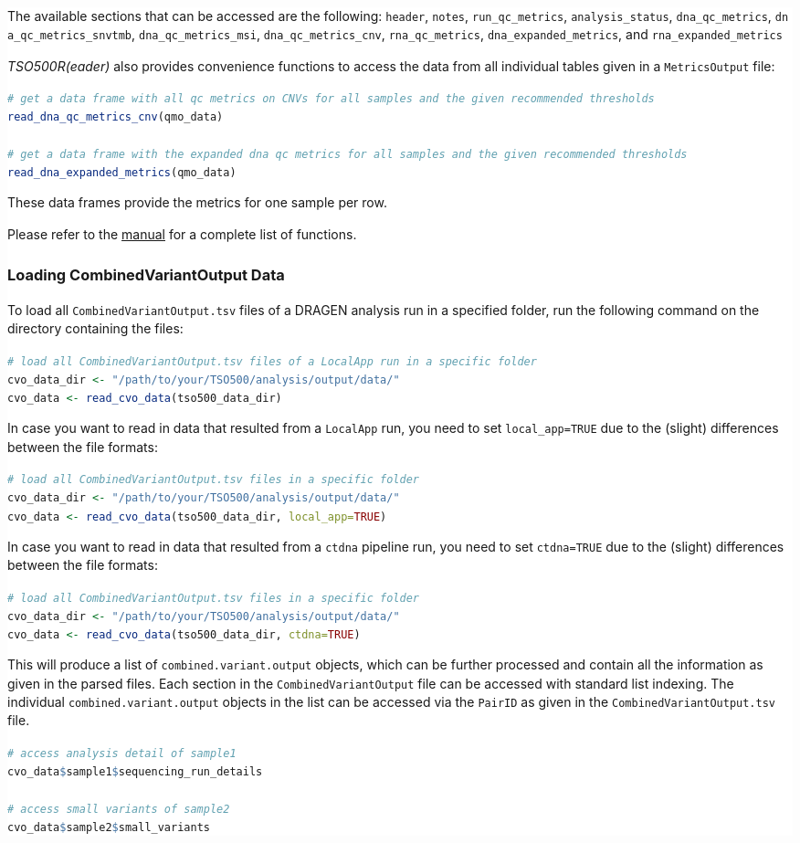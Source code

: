 The available sections that can be accessed are the following: `header`, `notes`, `run_qc_metrics`, `analysis_status`, `dna_qc_metrics`, `dna_qc_metrics_snvtmb`, `dna_qc_metrics_msi`, `dna_qc_metrics_cnv`, `rna_qc_metrics`, `dna_expanded_metrics`, and `rna_expanded_metrics` 

*TSO500R(eader)* also provides convenience functions to access the data from all individual tables given in a `MetricsOutput` file:

```r
# get a data frame with all qc metrics on CNVs for all samples and the given recommended thresholds
read_dna_qc_metrics_cnv(qmo_data)

# get a data frame with the expanded dna qc metrics for all samples and the given recommended thresholds
read_dna_expanded_metrics(qmo_data)
```
These data frames provide the metrics for one sample per row.

Please refer to the [manual](https://github.com/apeltzer/TSO500R/tree/main/man) for a complete list of functions.

### Loading CombinedVariantOutput Data

To load all `CombinedVariantOutput.tsv` files of a DRAGEN analysis run in a specified folder, run the following command on the directory containing the files:

```r
# load all CombinedVariantOutput.tsv files of a LocalApp run in a specific folder
cvo_data_dir <- "/path/to/your/TSO500/analysis/output/data/"
cvo_data <- read_cvo_data(tso500_data_dir)
```

In case you want to read in data that resulted from a `LocalApp` run, you need to set `local_app=TRUE` due to the (slight) differences between the file formats:

```r
# load all CombinedVariantOutput.tsv files in a specific folder
cvo_data_dir <- "/path/to/your/TSO500/analysis/output/data/"
cvo_data <- read_cvo_data(tso500_data_dir, local_app=TRUE)
```

In case you want to read in data that resulted from a `ctdna` pipeline run, you need to set `ctdna=TRUE` due to the (slight) differences between the file formats:

```r
# load all CombinedVariantOutput.tsv files in a specific folder
cvo_data_dir <- "/path/to/your/TSO500/analysis/output/data/"
cvo_data <- read_cvo_data(tso500_data_dir, ctdna=TRUE)
```

This will produce a list of `combined.variant.output` objects, which can be further processed and contain all the information as given in the parsed files. Each section in the `CombinedVariantOutput` file can be accessed with standard list indexing. The individual `combined.variant.output` objects in the list can be accessed via the `PairID` as given in the `CombinedVariantOutput.tsv` file.

```r
# access analysis detail of sample1
cvo_data$sample1$sequencing_run_details

# access small variants of sample2
cvo_data$sample2$small_variants
```
